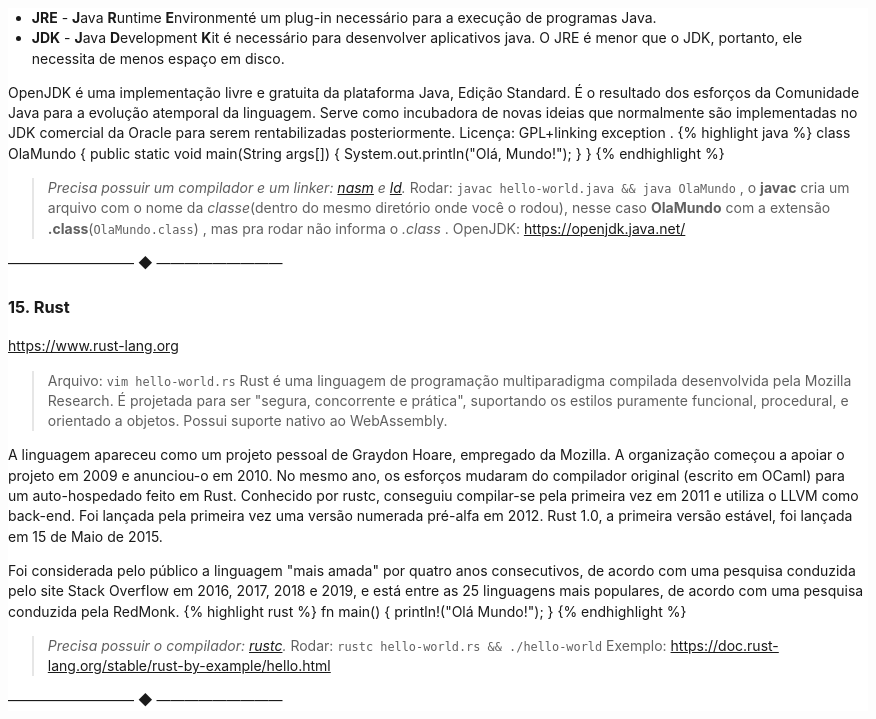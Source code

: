+ **JRE** - **J**ava **R**untime **E**nvironmenté um plug-in necessário para a execução de programas Java.
+ **JDK** - **J**ava **D**evelopment **K**it é necessário para desenvolver aplicativos java.
O JRE é menor que o JDK, portanto, ele necessita de menos espaço em disco.

OpenJDK é uma implementação livre e gratuita da plataforma Java, Edição Standard. É o resultado dos esforços da Comunidade Java para a evolução atemporal da linguagem. Serve como incubadora de novas ideias que normalmente são implementadas no JDK comercial da Oracle para serem rentabilizadas posteriormente. Licença: GPL+linking exception .
{% highlight java %}
class OlaMundo {
    public static void main(String args[]) {
        System.out.println("Olá, Mundo!");
    }
}
{% endhighlight %}
> *Precisa possuir um compilador e um linker: [nasm](https://www.nasm.us/) e [ld](https://www.gnu.org/software/binutils/).*
Rodar: `javac hello-world.java && java OlaMundo` , o **javac** cria um arquivo com o nome da *classe*(dentro do mesmo diretório onde você o rodou), nesse caso **OlaMundo** com a extensão **.class**(`OlaMundo.class`) , mas pra rodar não informa o *.class* .
> OpenJDK: <https://openjdk.java.net/>

<span class="brain">————————— ◆ —————————</span>

### 15. Rust
<https://www.rust-lang.org>
> Arquivo: `vim hello-world.rs`
Rust é uma linguagem de programação multiparadigma compilada desenvolvida pela Mozilla Research. É projetada para ser "segura, concorrente e prática", suportando os estilos puramente funcional, procedural, e orientado a objetos. Possui suporte nativo ao WebAssembly.

A linguagem apareceu como um projeto pessoal de Graydon Hoare, empregado da Mozilla. A organização começou a apoiar o projeto em 2009 e anunciou-o em 2010. No mesmo ano, os esforços mudaram do compilador original (escrito em OCaml) para um auto-hospedado feito em Rust. Conhecido por rustc, conseguiu compilar-se pela primeira vez em 2011 e utiliza o LLVM como back-end. Foi lançada pela primeira vez uma versão numerada pré-alfa em 2012. Rust 1.0, a primeira versão estável, foi lançada em 15 de Maio de 2015.

Foi considerada pelo público a linguagem "mais amada" por quatro anos consecutivos, de acordo com uma pesquisa conduzida pelo site Stack Overflow em 2016, 2017, 2018 e 2019, e está entre as 25 linguagens mais populares, de acordo com uma pesquisa conduzida pela RedMonk. 
{% highlight rust %}
fn main() {
    println!("Olá Mundo!");
}
{% endhighlight %}
> *Precisa possuir o compilador: [rustc](https://doc.rust-lang.org/rustc/index.html).*
Rodar: `rustc hello-world.rs && ./hello-world`
> Exemplo: <https://doc.rust-lang.org/stable/rust-by-example/hello.html>

<span class="brain">————————— ◆ —————————</span>
